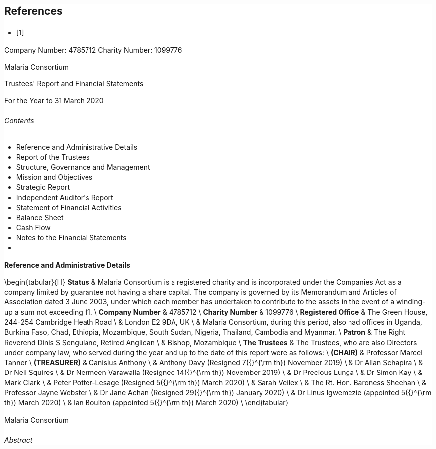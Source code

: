 ## References

* [1]

Company Number: 4785712 Charity Number: 1099776

Malaria Consortium

Trustees' Report and Financial Statements

For the Year to 31 March 2020

###### Contents

* Reference and Administrative Details
* Report of the Trustees
* Structure, Governance and Management
* Mission and Objectives
* Strategic Report
* Independent Auditor's Report
* Statement of Financial Activities
* Balance Sheet
* Cash Flow
* Notes to the Financial Statements
*

**Reference and Administrative Details**

\begin{tabular}{l l}
**Status** & Malaria Consortium is a registered charity and is incorporated under the Companies Act as a company limited by guarantee not having a share capital. The company is governed by its Memorandum and Articles of Association dated 3 June 2003, under which each member has undertaken to contribute to the assets in the event of a winding-up a sum not exceeding f1. \\
**Company Number** & 4785712 \\
**Charity Number** & 1099776 \\
**Registered Office** & The Green House, 244-254 Cambridge Heath Road \\  & London E2 9DA, UK \\  & Malaria Consortium, during this period, also had offices in Uganda, Burkina Faso, Chad, Ethiopia, Mozambique, South Sudan, Nigeria, Thailand, Cambodia and Myanmar. \\
**Patron** & The Right Reverend Dinis S Sengulane, Retired Anglican \\  & Bishop, Mozambique \\
**The Trustees** & The Trustees, who are also Directors under company law, who served during the year and up to the date of this report were as follows: \\
**(CHAIR)** & Professor Marcel Tanner \\
**(TREASURER)** & Canisius Anthony \\  & Anthony Davy (Resigned 7\({}^{\rm th}\) November 2019) \\  & Dr Allan Schapira \\  & Dr Neil Squires \\  & Dr Nermeen Varawalla (Resigned 14\({}^{\rm th}\) November 2019) \\  & Dr Precious Lunga \\  & Dr Simon Kay \\  & Mark Clark \\  & Peter Potter-Lesage (Resigned 5\({}^{\rm th}\) March 2020) \\  & Sarah Veilex \\  & The Rt. Hon. Baroness Sheehan \\  & Professor Jayne Webster \\  & Dr Jane Achan (Resigned 29\({}^{\rm th}\) January 2020) \\  & Dr Linus lgwemezie (appointed 5\({}^{\rm th}\) March 2020) \\  & lan Boulton (appointed 5\({}^{\rm th}\) March 2020) \\ 
\end{tabular}

Malaria Consortium

###### Abstract
